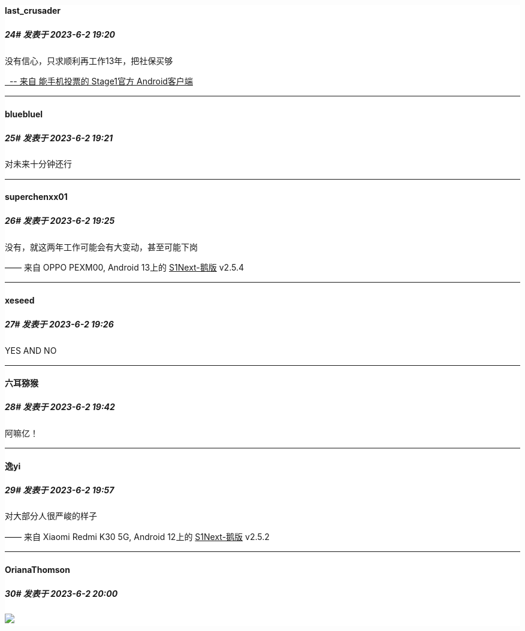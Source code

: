 ####  last_crusader  
##### 24#       发表于 2023-6-2 19:20

没有信心，只求顺利再工作13年，把社保买够

[  -- 来自 能手机投票的 Stage1官方 Android客户端](https://www.coolapk.com/apk/140634)

*****

####  bluebluel  
##### 25#       发表于 2023-6-2 19:21

对未来十分钟还行

*****

####  superchenxx01  
##### 26#       发表于 2023-6-2 19:25

没有，就这两年工作可能会有大变动，甚至可能下岗

—— 来自 OPPO PEXM00, Android 13上的 [S1Next-鹅版](https://github.com/ykrank/S1-Next/releases) v2.5.4

*****

####  xeseed  
##### 27#       发表于 2023-6-2 19:26

YES AND NO

*****

####  六耳猕猴  
##### 28#       发表于 2023-6-2 19:42

阿嘛亿！

*****

####  逸yi  
##### 29#       发表于 2023-6-2 19:57

对大部分人很严峻的样子

—— 来自 Xiaomi Redmi K30 5G, Android 12上的 [S1Next-鹅版](https://github.com/ykrank/S1-Next/releases) v2.5.2

*****

####  OrianaThomson  
##### 30#       发表于 2023-6-2 20:00

<img src="https://static.saraba1st.com/image/smiley/face2017/001.png" referrerpolicy="no-referrer">


